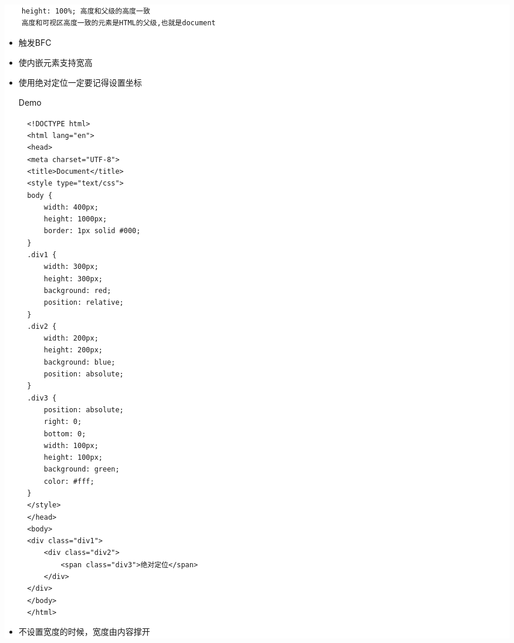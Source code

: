 		height: 100%; 高度和父级的高度一致
		高度和可视区高度一致的元素是HTML的父级,也就是document
- 触发BFC
- 使内嵌元素支持宽高
- 使用绝对定位一定要记得设置坐标

	Demo
	
		<!DOCTYPE html>
		<html lang="en">
		<head>
		<meta charset="UTF-8">
		<title>Document</title>
		<style type="text/css">
		body {
			width: 400px;
			height: 1000px;
			border: 1px solid #000;	
		}
		.div1 {
			width: 300px;
			height: 300px;
			background: red;
			position: relative;
		}
		.div2 {
			width: 200px;
			height: 200px;
			background: blue;
			position: absolute;
		}
		.div3 {
			position: absolute;
			right: 0;
			bottom: 0;
			width: 100px;
			height: 100px;
			background: green;
			color: #fff;
		}
		</style>
		</head>
		<body>
		<div class="div1">
			<div class="div2">
				<span class="div3">绝对定位</span>
			</div>
		</div>	
		</body>
		</html>
- 不设置宽度的时候，宽度由内容撑开
